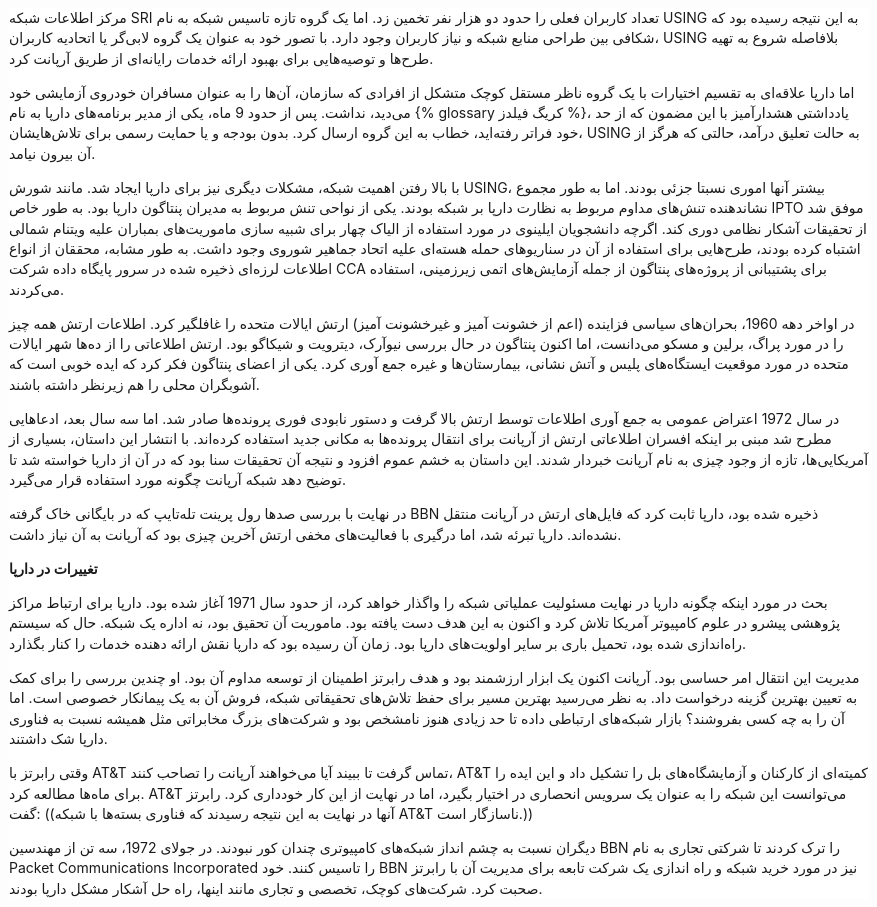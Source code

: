مرکز اطلاعات شبکه SRI تعداد کاربران فعلی را حدود دو هزار نفر تخمین زد. اما یک گروه تازه تاسیس شبکه به نام USING به این نتیجه رسیده بود که شکافی بین طراحی منابع شبکه و نیاز کاربران وجود دارد. با تصور خود به عنوان یک گروه لابی‌گر یا اتحادیه کاربران، USING بلافاصله شروع به تهیه طرح‌ها و توصیه‌هایی برای بهبود ارائه خدمات رایانه‌ای از طریق آرپانت کرد.

اما دارپا علاقه‌ای به تقسیم اختیارات با یک گروه ناظر مستقل کوچک متشکل از افرادی که سازمان، آن‌ها را به عنوان مسافران خودروی آزمایشی خود می‌دید، نداشت. پس از حدود 9 ماه، یکی از مدیر برنامه‌های دارپا به نام {% glossary کریگ فیلدز %}، یادداشتی هشدارآمیز با این مضمون که از حد خود فراتر رفته‌اید، خطاب به این گروه ارسال کرد. بدون بودجه و یا حمایت رسمی برای تلاش‌هایشان، USING به حالت تعلیق درآمد، حالتی که هرگز از آن بیرون نیامد.

با بالا رفتن اهمیت شبکه، مشکلات دیگری نیز برای دارپا ایجاد شد. مانند شورش USING، بیشتر آنها اموری نسبتا جزئی بودند. اما به طور مجموع نشاندهنده تنش‌های مداوم مربوط به نظارت دارپا بر شبکه بودند. یکی از نواحی تنش مربوط به مدیران پنتاگون دارپا بود. به طور خاص IPTO موفق شد از تحقیقات آشکار نظامی دوری کند. اگرچه دانشجویان ایلینوی در مورد استفاده از الیاک چهار برای شبیه سازی ماموریت‌های بمباران علیه ویتنام شمالی اشتباه کرده بودند، طرح‌هایی برای استفاده از آن در سناریوهای حمله هسته‌ای علیه اتحاد جماهیر شوروی وجود داشت. به طور مشابه، محققان از انواع اطلاعات لرزه‌ای ذخیره شده در سرور پایگاه داده شرکت CCA برای پشتیبانی از پروژه‌های پنتاگون از جمله آزمایش‌های اتمی زیرزمینی، استفاده می‌کردند.

در اواخر دهه 1960، بحران‌های سیاسی فزاینده (اعم از خشونت آمیز و غیرخشونت آمیز) ارتش ایالات متحده را غافلگیر کرد. اطلاعات ارتش همه چیز را در مورد پراگ، برلین و مسکو می‌دانست، اما اکنون پنتاگون در حال بررسی نیوآرک، دیترویت و شیکاگو بود. ارتش اطلاعاتی را از ده‌ها شهر ایالات متحده در مورد موقعیت ایستگاه‌های پلیس و آتش نشانی، بیمارستان‌ها و غیره جمع آوری کرد. یکی از اعضای پنتاگون فکر کرد که ایده خوبی است که آشوبگران محلی را هم زیرنظر داشته باشند.

در سال 1972 اعتراض عمومی به جمع آوری اطلاعات توسط ارتش بالا گرفت و دستور نابودی فوری پرونده‌ها صادر شد. اما سه سال بعد، ادعاهایی مطرح شد مبنی بر اینکه افسران اطلاعاتی ارتش از آرپانت برای انتقال پرونده‌ها به مکانی جدید استفاده کرده‌اند. با انتشار این داستان، بسیاری از آمریکایی‌ها، تازه از وجود چیزی به نام آرپانت خبردار شدند. این داستان به خشم عموم افزود و نتیجه آن تحقیقات سنا بود که در آن از دارپا خواسته شد تا توضیح دهد شبکه آرپانت چگونه مورد استفاده قرار می‌گیرد.

در نهایت با بررسی صدها رول پرینت تله‌تایپ که در بایگانی خاک گرفته BBN ذخیره شده بود، دارپا ثابت کرد که فایل‌های ارتش در آرپانت منتقل نشده‌اند. دارپا تبرئه شد، اما درگیری با فعالیت‌های مخفی ارتش آخرین چیزی بود که آرپانت به آن نیاز داشت.

**تغییرات در دارپا**

بحث در مورد اینکه چگونه دارپا در نهایت مسئولیت عملیاتی شبکه را واگذار خواهد کرد، از حدود سال 1971 آغاز شده بود. دارپا برای ارتباط مراکز پژوهشی پیشرو در علوم کامپیوتر آمریکا تلاش کرد و اکنون به این هدف دست یافته بود. ماموریت آن تحقیق بود، نه اداره یک شبکه. حال که سیستم راه‌اندازی شده بود، تحمیل باری بر سایر اولویت‌های دارپا بود. زمان آن رسیده بود که دارپا نقش ارائه دهنده خدمات را کنار بگذارد.

مدیریت این انتقال امر حساسی بود. آرپانت اکنون یک ابزار ارزشمند بود و هدف رابرتز اطمینان از توسعه مداوم آن بود. او چندین بررسی را برای کمک به تعیین بهترین گزینه درخواست داد. به نظر می‌رسید بهترین مسیر برای حفظ تلاش‌های تحقیقاتی شبکه، فروش آن به یک پیمانکار خصوصی است. اما آن را به چه کسی بفروشند؟ بازار شبکه‌های ارتباطی داده تا حد زیادی هنوز نامشخص بود و شرکت‌های بزرگ مخابراتی مثل همیشه نسبت به فناوری دارپا شک داشتند.

وقتی رابرتز با AT&T تماس گرفت تا ببیند آیا می‌خواهند آرپانت را تصاحب کنند، AT&T کمیته‌ای از کارکنان و آزمایشگاه‌های بل را تشکیل داد و این ایده را برای ماه‌ها مطالعه کرد. AT&T می‌توانست این شبکه را به عنوان یک سرویس انحصاری در اختیار بگیرد، اما در نهایت از این کار خودداری کرد. رابرتز گفت: ((آنها در نهایت به این نتیجه رسیدند که فناوری بسته‌ها با شبکه AT&T ناسازگار است.))

دیگران نسبت به چشم انداز شبکه‌های کامپیوتری چندان کور نبودند. در جولای 1972، سه تن از مهندسین BBN را ترک کردند تا شرکتی تجاری به نام Packet Communications Incorporated را تاسیس کنند. خود BBN نیز در مورد خرید شبکه و راه اندازی یک شرکت تابعه برای مدیریت آن با رابرتز صحبت کرد. شرکت‌های کوچک، تخصصی و تجاری مانند اینها، راه حل آشکار مشکل دارپا بودند.
